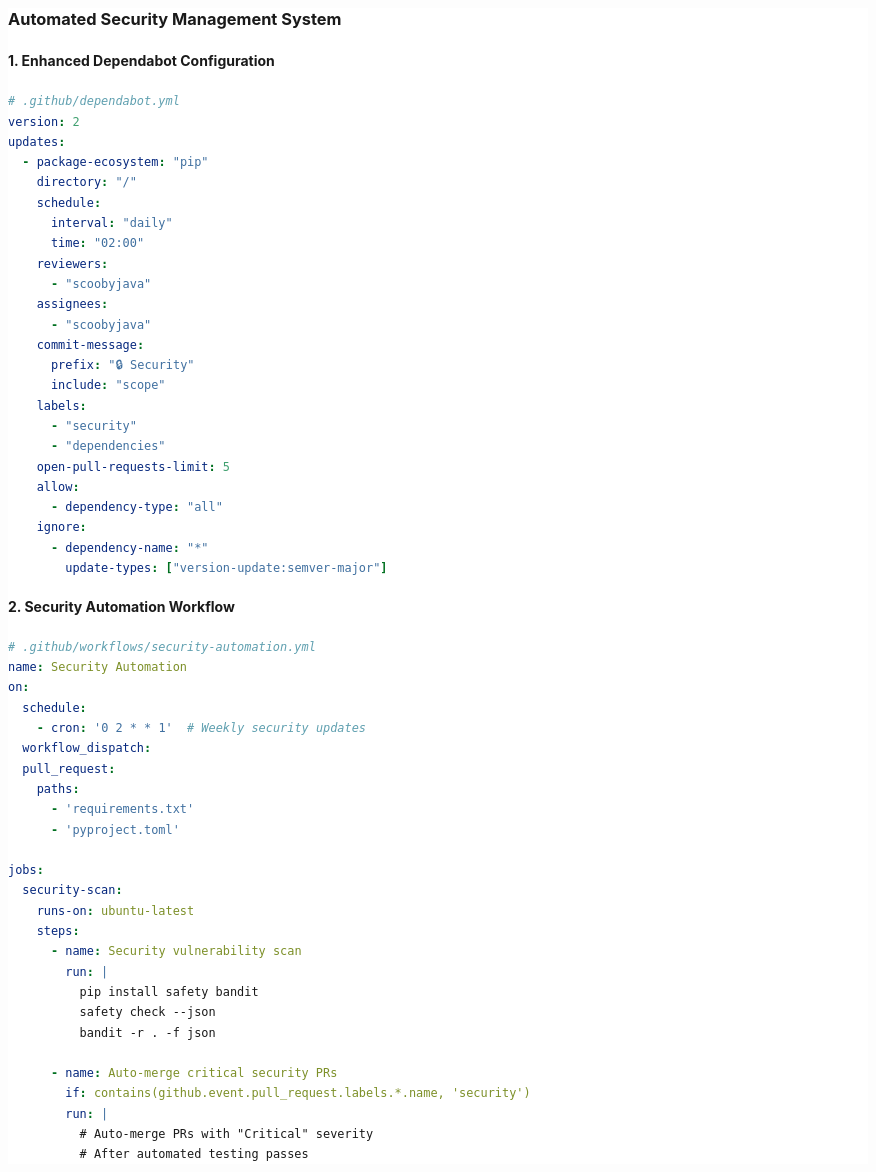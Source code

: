### Automated Security Management System

#### 1. **Enhanced Dependabot Configuration**
```yaml
# .github/dependabot.yml
version: 2
updates:
  - package-ecosystem: "pip"
    directory: "/"
    schedule:
      interval: "daily"
      time: "02:00"
    reviewers:
      - "scoobyjava"
    assignees:
      - "scoobyjava"
    commit-message:
      prefix: "🔒 Security"
      include: "scope"
    labels:
      - "security"
      - "dependencies"
    open-pull-requests-limit: 5
    allow:
      - dependency-type: "all"
    ignore:
      - dependency-name: "*"
        update-types: ["version-update:semver-major"]
```

#### 2. **Security Automation Workflow**
```yaml
# .github/workflows/security-automation.yml
name: Security Automation
on:
  schedule:
    - cron: '0 2 * * 1'  # Weekly security updates
  workflow_dispatch:
  pull_request:
    paths:
      - 'requirements.txt'
      - 'pyproject.toml'

jobs:
  security-scan:
    runs-on: ubuntu-latest
    steps:
      - name: Security vulnerability scan
        run: |
          pip install safety bandit
          safety check --json
          bandit -r . -f json
      
      - name: Auto-merge critical security PRs
        if: contains(github.event.pull_request.labels.*.name, 'security')
        run: |
          # Auto-merge PRs with "Critical" severity
          # After automated testing passes
```
